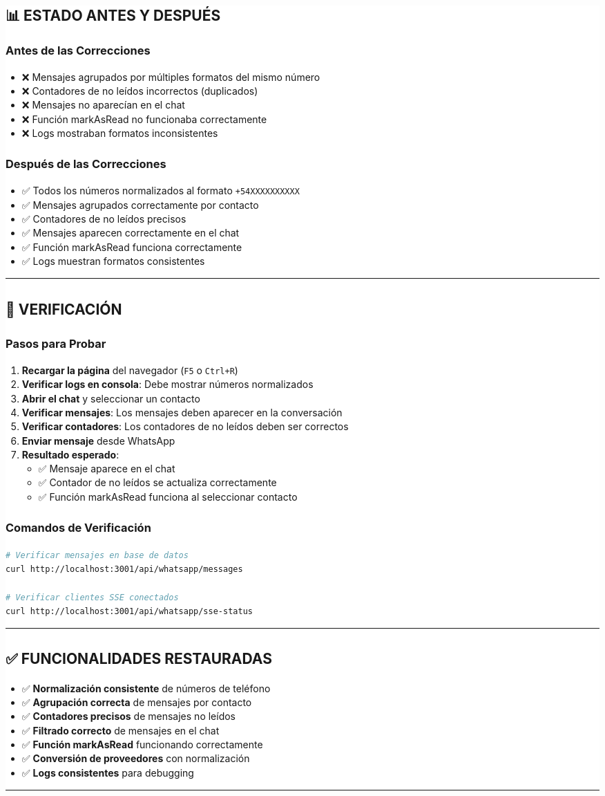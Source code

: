 
## 📊 **ESTADO ANTES Y DESPUÉS**

### **Antes de las Correcciones**
- ❌ Mensajes agrupados por múltiples formatos del mismo número
- ❌ Contadores de no leídos incorrectos (duplicados)
- ❌ Mensajes no aparecían en el chat
- ❌ Función markAsRead no funcionaba correctamente
- ❌ Logs mostraban formatos inconsistentes

### **Después de las Correcciones**
- ✅ Todos los números normalizados al formato `+54XXXXXXXXXX`
- ✅ Mensajes agrupados correctamente por contacto
- ✅ Contadores de no leídos precisos
- ✅ Mensajes aparecen correctamente en el chat
- ✅ Función markAsRead funciona correctamente
- ✅ Logs muestran formatos consistentes

---

## 🎯 **VERIFICACIÓN**

### **Pasos para Probar**
1. **Recargar la página** del navegador (`F5` o `Ctrl+R`)
2. **Verificar logs en consola**: Debe mostrar números normalizados
3. **Abrir el chat** y seleccionar un contacto
4. **Verificar mensajes**: Los mensajes deben aparecer en la conversación
5. **Verificar contadores**: Los contadores de no leídos deben ser correctos
6. **Enviar mensaje** desde WhatsApp
7. **Resultado esperado**:
   - ✅ Mensaje aparece en el chat
   - ✅ Contador de no leídos se actualiza correctamente
   - ✅ Función markAsRead funciona al seleccionar contacto

### **Comandos de Verificación**
```bash
# Verificar mensajes en base de datos
curl http://localhost:3001/api/whatsapp/messages

# Verificar clientes SSE conectados
curl http://localhost:3001/api/whatsapp/sse-status
```

---

## ✅ **FUNCIONALIDADES RESTAURADAS**

- ✅ **Normalización consistente** de números de teléfono
- ✅ **Agrupación correcta** de mensajes por contacto
- ✅ **Contadores precisos** de mensajes no leídos
- ✅ **Filtrado correcto** de mensajes en el chat
- ✅ **Función markAsRead** funcionando correctamente
- ✅ **Conversión de proveedores** con normalización
- ✅ **Logs consistentes** para debugging

---